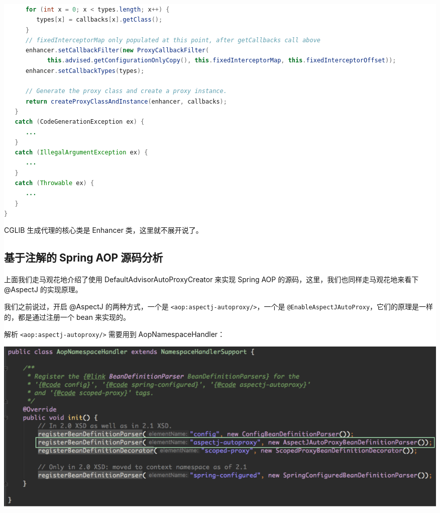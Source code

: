 ```java
      for (int x = 0; x < types.length; x++) {
         types[x] = callbacks[x].getClass();
      }
      // fixedInterceptorMap only populated at this point, after getCallbacks call above
      enhancer.setCallbackFilter(new ProxyCallbackFilter(
            this.advised.getConfigurationOnlyCopy(), this.fixedInterceptorMap, this.fixedInterceptorOffset));
      enhancer.setCallbackTypes(types);

      // Generate the proxy class and create a proxy instance.
      return createProxyClassAndInstance(enhancer, callbacks);
   }
   catch (CodeGenerationException ex) {
      ...
   }
   catch (IllegalArgumentException ex) {
      ...
   }
   catch (Throwable ex) {
      ...
   }
}
```

CGLIB 生成代理的核心类是 Enhancer 类，这里就不展开说了。

## 基于注解的 Spring AOP 源码分析

上面我们走马观花地介绍了使用 DefaultAdvisorAutoProxyCreator 来实现 Spring AOP 的源码，这里，我们也同样走马观花地来看下 @AspectJ 的实现原理。

我们之前说过，开启 @AspectJ 的两种方式，一个是 `<aop:aspectj-autoproxy/>`，一个是 `@EnableAspectJAutoProxy`，它们的原理是一样的，都是通过注册一个 bean 来实现的。

解析 `<aop:aspectj-autoproxy/>` 需要用到 AopNamespaceHandler：

![4](image-201906292256/4-20190629225621332.png)
